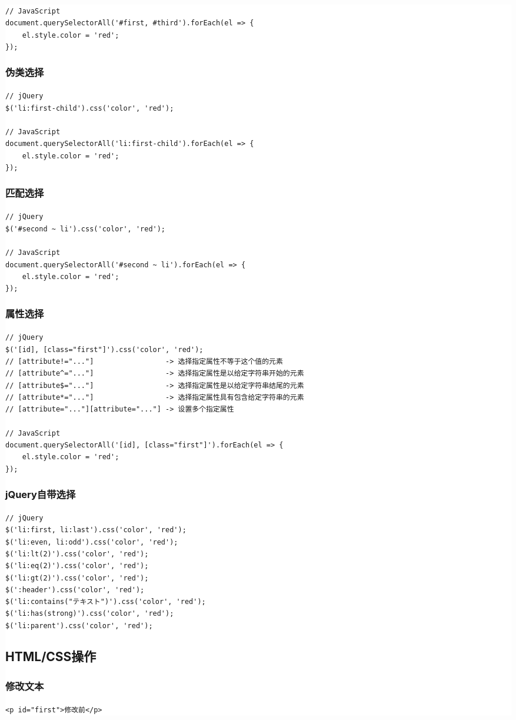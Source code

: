 	// JavaScript
	document.querySelectorAll('#first, #third').forEach(el => {
	  	el.style.color = 'red';
	});

### 伪类选择
	// jQuery
	$('li:first-child').css('color', 'red');

	// JavaScript
	document.querySelectorAll('li:first-child').forEach(el => {
	  	el.style.color = 'red';
	});

### 匹配选择
	// jQuery
	$('#second ~ li').css('color', 'red');

	// JavaScript
	document.querySelectorAll('#second ~ li').forEach(el => {
	  	el.style.color = 'red';
	});

### 属性选择
	// jQuery
	$('[id], [class="first"]').css('color', 'red');
	// [attribute!="..."]                 -> 选择指定属性不等于这个值的元素
	// [attribute^="..."]                 -> 选择指定属性是以给定字符串开始的元素
	// [attribute$="..."]                 -> 选择指定属性是以给定字符串结尾的元素
	// [attribute*="..."]                 -> 选择指定属性具有包含给定字符串的元素
	// [attribute="..."][attribute="..."] -> 设置多个指定属性
	
	// JavaScript
	document.querySelectorAll('[id], [class="first"]').forEach(el => {
	  	el.style.color = 'red';
	});

### jQuery自带选择
	// jQuery
	$('li:first, li:last').css('color', 'red');
	$('li:even, li:odd').css('color', 'red');
	$('li:lt(2)').css('color', 'red');
	$('li:eq(2)').css('color', 'red');
	$('li:gt(2)').css('color', 'red');
	$(':header').css('color', 'red');
	$('li:contains("テキスト")').css('color', 'red');
	$('li:has(strong)').css('color', 'red');
	$('li:parent').css('color', 'red');
	
## HTML/CSS操作
### 修改文本	
	<p id="first">修改前</p>
	
